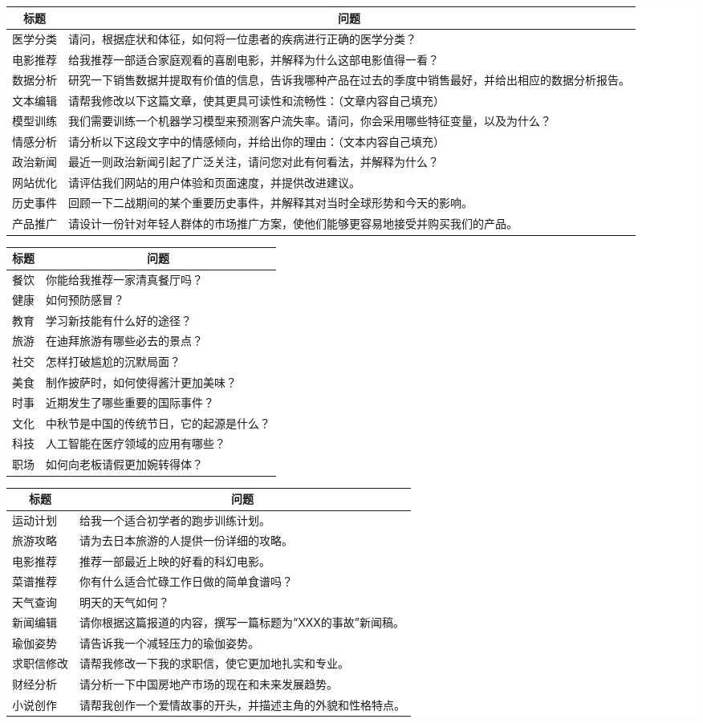 |标题|问题|
|---|---|
|医学分类| 请问，根据症状和体征，如何将一位患者的疾病进行正确的医学分类？|
|电影推荐| 给我推荐一部适合家庭观看的喜剧电影，并解释为什么这部电影值得一看？|
|数据分析| 研究一下销售数据并提取有价值的信息，告诉我哪种产品在过去的季度中销售最好，并给出相应的数据分析报告。|
|文本编辑| 请帮我修改以下这篇文章，使其更具可读性和流畅性：（文章内容自己填充）|
|模型训练| 我们需要训练一个机器学习模型来预测客户流失率。请问，你会采用哪些特征变量，以及为什么？|
|情感分析| 请分析以下这段文字中的情感倾向，并给出你的理由：（文本内容自己填充）|
|政治新闻| 最近一则政治新闻引起了广泛关注，请问您对此有何看法，并解释为什么？|
|网站优化| 请评估我们网站的用户体验和页面速度，并提供改进建议。|
|历史事件| 回顾一下二战期间的某个重要历史事件，并解释其对当时全球形势和今天的影响。|
|产品推广| 请设计一份针对年轻人群体的市场推广方案，使他们能够更容易地接受并购买我们的产品。|

| 标题 | 问题 |
| --- | --- |
| 餐饮 | 你能给我推荐一家清真餐厅吗？ |
| 健康 | 如何预防感冒？ |
| 教育 | 学习新技能有什么好的途径？ |
| 旅游 | 在迪拜旅游有哪些必去的景点？ |
| 社交 | 怎样打破尴尬的沉默局面？ |
| 美食 | 制作披萨时，如何使得酱汁更加美味？ |
| 时事 | 近期发生了哪些重要的国际事件？ |
| 文化 | 中秋节是中国的传统节日，它的起源是什么？ |
| 科技 | 人工智能在医疗领域的应用有哪些？ |
| 职场 | 如何向老板请假更加婉转得体？ |

|标题|问题|
|---|---|
|运动计划|给我一个适合初学者的跑步训练计划。|
|旅游攻略|请为去日本旅游的人提供一份详细的攻略。|
|电影推荐|推荐一部最近上映的好看的科幻电影。|
|菜谱推荐|你有什么适合忙碌工作日做的简单食谱吗？|
|天气查询|明天的天气如何？|
|新闻编辑|请你根据这篇报道的内容，撰写一篇标题为“XXX的事故”新闻稿。|
|瑜伽姿势|请告诉我一个减轻压力的瑜伽姿势。|
|求职信修改|请帮我修改一下我的求职信，使它更加地扎实和专业。|
|财经分析|请分析一下中国房地产市场的现在和未来发展趋势。|
|小说创作|请帮我创作一个爱情故事的开头，并描述主角的外貌和性格特点。|
